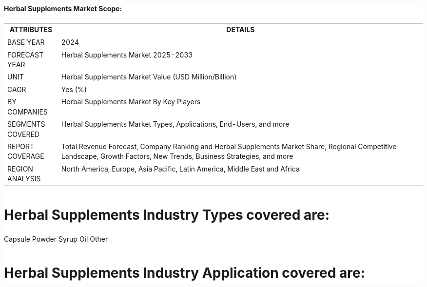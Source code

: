 <h4>Herbal Supplements Market Scope:</h4>
<table>
<tr>
<th>ATTRIBUTES</th>
<th>DETAILS</th>
</tr>
<tr>
<td>BASE YEAR</td>
<td>2024</td>
</tr>
<tr>
<td>FORECAST YEAR</td>
<td>Herbal Supplements Market 2025-2033</td>
</tr>
<tr>
<td>UNIT</td>
<td>Herbal Supplements Market Value (USD Million/Billion)</td>
<tr>
<td>CAGR</td>
<td>Yes (%)</td>
</tr>
</tr>
<tr>
<td>BY COMPANIES</td>
<td>Herbal Supplements Market By Key Players</td>
</tr>
<tr>
<td>SEGMENTS COVERED</td>
<td>Herbal Supplements Market Types, Applications, End-Users, and more</td>
</tr>
<tr>
<td>REPORT COVERAGE</td>
<td>Total Revenue Forecast, Company Ranking and Herbal Supplements Market Share, Regional Competitive Landscape, Growth Factors, New Trends, Business Strategies, and more</td>
</tr>
<tr>
<td>REGION ANALYSIS</td>
<td>North America, Europe, Asia Pacific, Latin America, Middle East and Africa</td>
</tr>
</table>

# <strong>Herbal Supplements Industry Types covered are:</strong>

Capsule
    Powder
    Syrup
    Oil
    Other

# <strong>Herbal Supplements Industry Application covered are:</strong>
